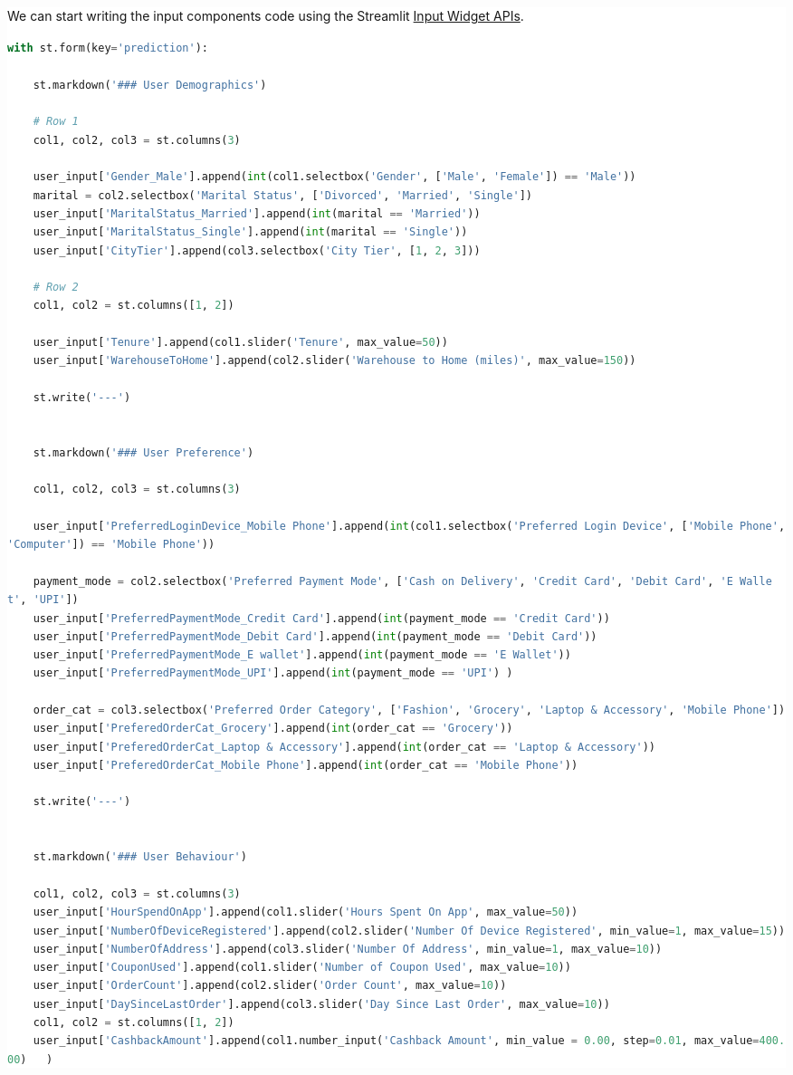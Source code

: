 We can start writing the input components code using the Streamlit [Input Widget APIs](https://docs.streamlit.io/library/api-reference/widgets).

```py
with st.form(key='prediction'):

    st.markdown('### User Demographics')
    
    # Row 1
    col1, col2, col3 = st.columns(3)

    user_input['Gender_Male'].append(int(col1.selectbox('Gender', ['Male', 'Female']) == 'Male'))
    marital = col2.selectbox('Marital Status', ['Divorced', 'Married', 'Single'])
    user_input['MaritalStatus_Married'].append(int(marital == 'Married'))
    user_input['MaritalStatus_Single'].append(int(marital == 'Single'))
    user_input['CityTier'].append(col3.selectbox('City Tier', [1, 2, 3]))

    # Row 2
    col1, col2 = st.columns([1, 2])

    user_input['Tenure'].append(col1.slider('Tenure', max_value=50))
    user_input['WarehouseToHome'].append(col2.slider('Warehouse to Home (miles)', max_value=150))

    st.write('---')


    st.markdown('### User Preference')

    col1, col2, col3 = st.columns(3)
    
    user_input['PreferredLoginDevice_Mobile Phone'].append(int(col1.selectbox('Preferred Login Device', ['Mobile Phone', 'Computer']) == 'Mobile Phone'))

    payment_mode = col2.selectbox('Preferred Payment Mode', ['Cash on Delivery', 'Credit Card', 'Debit Card', 'E Wallet', 'UPI'])
    user_input['PreferredPaymentMode_Credit Card'].append(int(payment_mode == 'Credit Card'))
    user_input['PreferredPaymentMode_Debit Card'].append(int(payment_mode == 'Debit Card'))
    user_input['PreferredPaymentMode_E wallet'].append(int(payment_mode == 'E Wallet'))
    user_input['PreferredPaymentMode_UPI'].append(int(payment_mode == 'UPI') )

    order_cat = col3.selectbox('Preferred Order Category', ['Fashion', 'Grocery', 'Laptop & Accessory', 'Mobile Phone'])
    user_input['PreferedOrderCat_Grocery'].append(int(order_cat == 'Grocery'))
    user_input['PreferedOrderCat_Laptop & Accessory'].append(int(order_cat == 'Laptop & Accessory'))
    user_input['PreferedOrderCat_Mobile Phone'].append(int(order_cat == 'Mobile Phone'))

    st.write('---')


    st.markdown('### User Behaviour')

    col1, col2, col3 = st.columns(3)
    user_input['HourSpendOnApp'].append(col1.slider('Hours Spent On App', max_value=50))
    user_input['NumberOfDeviceRegistered'].append(col2.slider('Number Of Device Registered', min_value=1, max_value=15))
    user_input['NumberOfAddress'].append(col3.slider('Number Of Address', min_value=1, max_value=10))
    user_input['CouponUsed'].append(col1.slider('Number of Coupon Used', max_value=10))
    user_input['OrderCount'].append(col2.slider('Order Count', max_value=10))
    user_input['DaySinceLastOrder'].append(col3.slider('Day Since Last Order', max_value=10))
    col1, col2 = st.columns([1, 2])
    user_input['CashbackAmount'].append(col1.number_input('Cashback Amount', min_value = 0.00, step=0.01, max_value=400.00)   )
```